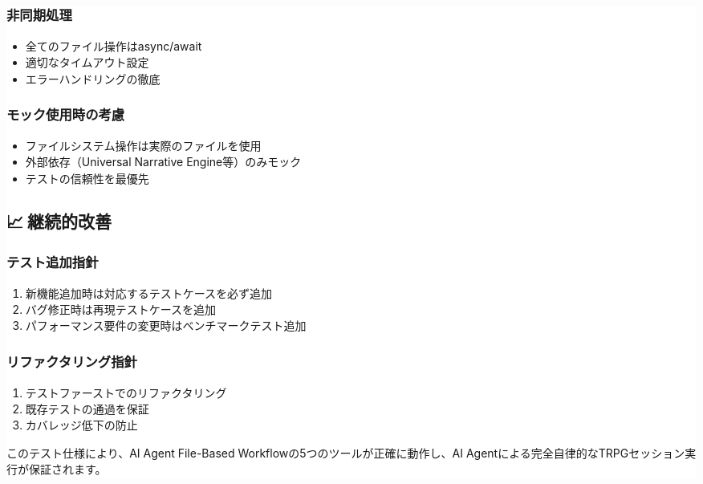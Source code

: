 ### 非同期処理
- 全てのファイル操作はasync/await
- 適切なタイムアウト設定
- エラーハンドリングの徹底

### モック使用時の考慮
- ファイルシステム操作は実際のファイルを使用
- 外部依存（Universal Narrative Engine等）のみモック
- テストの信頼性を最優先

## 📈 継続的改善

### テスト追加指針
1. 新機能追加時は対応するテストケースを必ず追加
2. バグ修正時は再現テストケースを追加
3. パフォーマンス要件の変更時はベンチマークテスト追加

### リファクタリング指針
1. テストファーストでのリファクタリング
2. 既存テストの通過を保証
3. カバレッジ低下の防止

このテスト仕様により、AI Agent File-Based Workflowの5つのツールが正確に動作し、AI Agentによる完全自律的なTRPGセッション実行が保証されます。